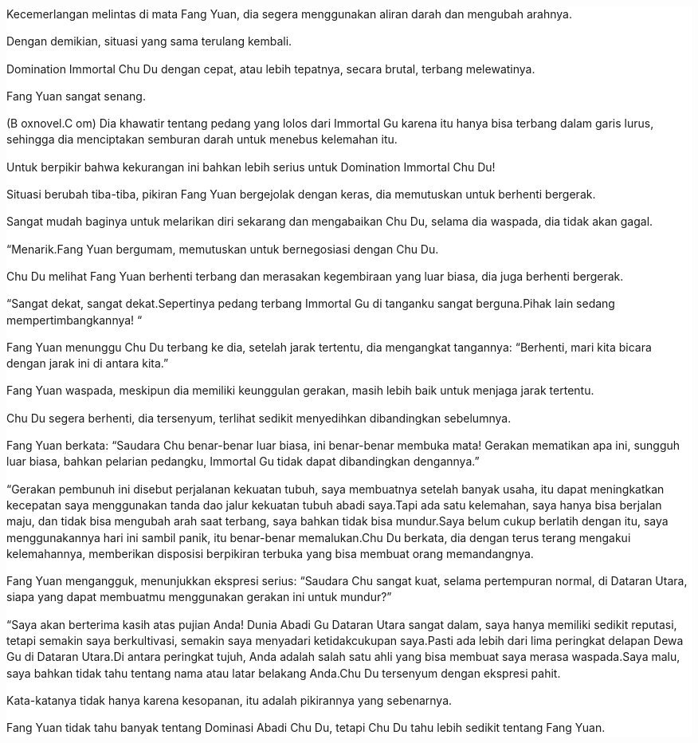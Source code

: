 Kecemerlangan melintas di mata Fang Yuan, dia segera menggunakan aliran darah dan mengubah arahnya.

Dengan demikian, situasi yang sama terulang kembali.

Domination Immortal Chu Du dengan cepat, atau lebih tepatnya, secara brutal, terbang melewatinya.

Fang Yuan sangat senang.

(B oxnovel.C om) Dia khawatir tentang pedang yang lolos dari Immortal Gu karena itu hanya bisa terbang dalam garis lurus, sehingga dia menciptakan semburan darah untuk menebus kelemahan itu.

Untuk berpikir bahwa kekurangan ini bahkan lebih serius untuk Domination Immortal Chu Du!

Situasi berubah tiba-tiba, pikiran Fang Yuan bergejolak dengan keras, dia memutuskan untuk berhenti bergerak.



Sangat mudah baginya untuk melarikan diri sekarang dan mengabaikan Chu Du, selama dia waspada, dia tidak akan gagal.

“Menarik.Fang Yuan bergumam, memutuskan untuk bernegosiasi dengan Chu Du.

Chu Du melihat Fang Yuan berhenti terbang dan merasakan kegembiraan yang luar biasa, dia juga berhenti bergerak.

“Sangat dekat, sangat dekat.Sepertinya pedang terbang Immortal Gu di tanganku sangat berguna.Pihak lain sedang mempertimbangkannya! “

Fang Yuan menunggu Chu Du terbang ke dia, setelah jarak tertentu, dia mengangkat tangannya: “Berhenti, mari kita bicara dengan jarak ini di antara kita.”

Fang Yuan waspada, meskipun dia memiliki keunggulan gerakan, masih lebih baik untuk menjaga jarak tertentu.

Chu Du segera berhenti, dia tersenyum, terlihat sedikit menyedihkan dibandingkan sebelumnya.

Fang Yuan berkata: “Saudara Chu benar-benar luar biasa, ini benar-benar membuka mata! Gerakan mematikan apa ini, sungguh luar biasa, bahkan pelarian pedangku, Immortal Gu tidak dapat dibandingkan dengannya.”

“Gerakan pembunuh ini disebut perjalanan kekuatan tubuh, saya membuatnya setelah banyak usaha, itu dapat meningkatkan kecepatan saya menggunakan tanda dao jalur kekuatan tubuh abadi saya.Tapi ada satu kelemahan, saya hanya bisa berjalan maju, dan tidak bisa mengubah arah saat terbang, saya bahkan tidak bisa mundur.Saya belum cukup berlatih dengan itu, saya menggunakannya hari ini sambil panik, itu benar-benar memalukan.Chu Du berkata, dia dengan terus terang mengakui kelemahannya, memberikan disposisi berpikiran terbuka yang bisa membuat orang memandangnya.

Fang Yuan mengangguk, menunjukkan ekspresi serius: “Saudara Chu sangat kuat, selama pertempuran normal, di Dataran Utara, siapa yang dapat membuatmu menggunakan gerakan ini untuk mundur?”

“Saya akan berterima kasih atas pujian Anda! Dunia Abadi Gu Dataran Utara sangat dalam, saya hanya memiliki sedikit reputasi, tetapi semakin saya berkultivasi, semakin saya menyadari ketidakcukupan saya.Pasti ada lebih dari lima peringkat delapan Dewa Gu di Dataran Utara.Di antara peringkat tujuh, Anda adalah salah satu ahli yang bisa membuat saya merasa waspada.Saya malu, saya bahkan tidak tahu tentang nama atau latar belakang Anda.Chu Du tersenyum dengan ekspresi pahit.

Kata-katanya tidak hanya karena kesopanan, itu adalah pikirannya yang sebenarnya.

Fang Yuan tidak tahu banyak tentang Dominasi Abadi Chu Du, tetapi Chu Du tahu lebih sedikit tentang Fang Yuan.
